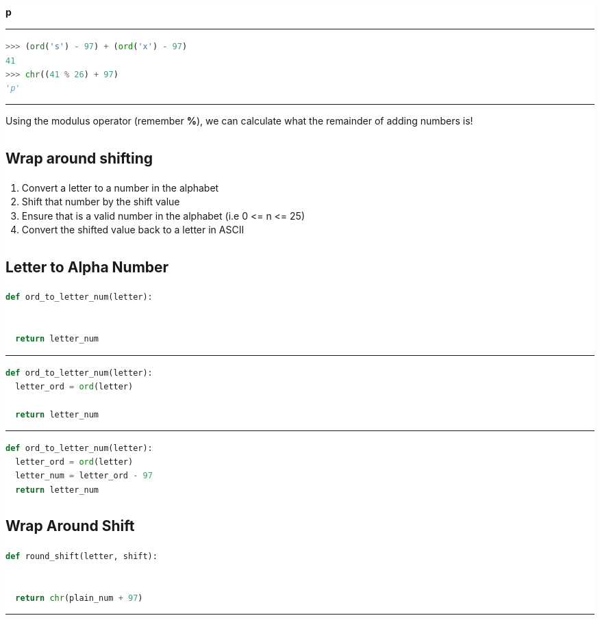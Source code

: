 **p**

---

```python
>>> (ord('s') - 97) + (ord('x') - 97)
41
>>> chr((41 % 26) + 97)
'p'
```

---

Using the modulus operator (remember **%**), we can calculate what the remainder of adding numbers is!

## Wrap around shifting

1. Convert a letter to a number in the alphabet
2. Shift that number by the shift value
3. Ensure that is a valid number in the alphabet (i.e 0 <= n <= 25)
4. Convert the shifted value back to a letter in ASCII

## Letter to Alpha Number

```python
def ord_to_letter_num(letter):


  return letter_num
```

---

```python
def ord_to_letter_num(letter):
  letter_ord = ord(letter)
  
  return letter_num
```

---

```python
def ord_to_letter_num(letter):
  letter_ord = ord(letter)
  letter_num = letter_ord - 97
  return letter_num
```

## Wrap Around Shift

```python
def round_shift(letter, shift):
  

  return chr(plain_num + 97)
```

---